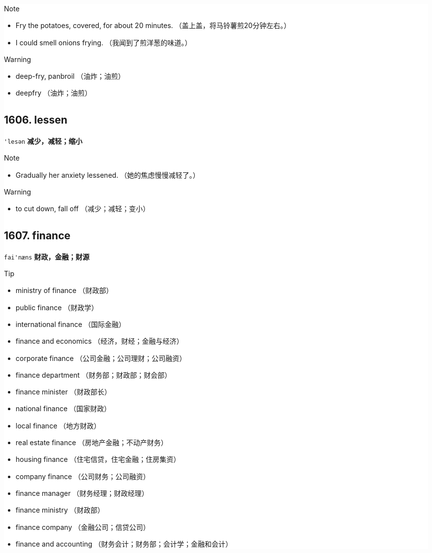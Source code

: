 > [!NOTE]
>
> - Fry the potatoes, covered, for about 20 minutes. （盖上盖，将马铃薯煎20分钟左右。）
>
> - I could smell onions frying. （我闻到了煎洋葱的味道。）
>

> [!WARNING]
>
> - deep-fry, panbroil （油炸；油煎）
>
> - deepfry （油炸；油煎）
>

## 1606. lessen

`'lesən`  **减少，减轻；缩小**

> [!NOTE]
>
> - Gradually her anxiety lessened. （她的焦虑慢慢减轻了。）
>

> [!WARNING]
>
> - to cut down, fall off （减少；减轻；变小）
>

## 1607. finance

`fai'næns`  **财政，金融；财源**

> [!TIP]
>
> - ministry of finance （财政部）
>
> - public finance （财政学）
>
> - international finance （国际金融）
>
> - finance and economics （经济，财经；金融与经济）
>
> - corporate finance （公司金融；公司理财；公司融资）
>
> - finance department （财务部；财政部；财会部）
>
> - finance minister （财政部长）
>
> - national finance （国家财政）
>
> - local finance （地方财政）
>
> - real estate finance （房地产金融；不动产财务）
>
> - housing finance （住宅信贷，住宅金融；住房集资）
>
> - company finance （公司财务；公司融资）
>
> - finance manager （财务经理；财政经理）
>
> - finance ministry （财政部）
>
> - finance company （金融公司；信贷公司）
>
> - finance and accounting （财务会计；财务部；会计学；金融和会计）